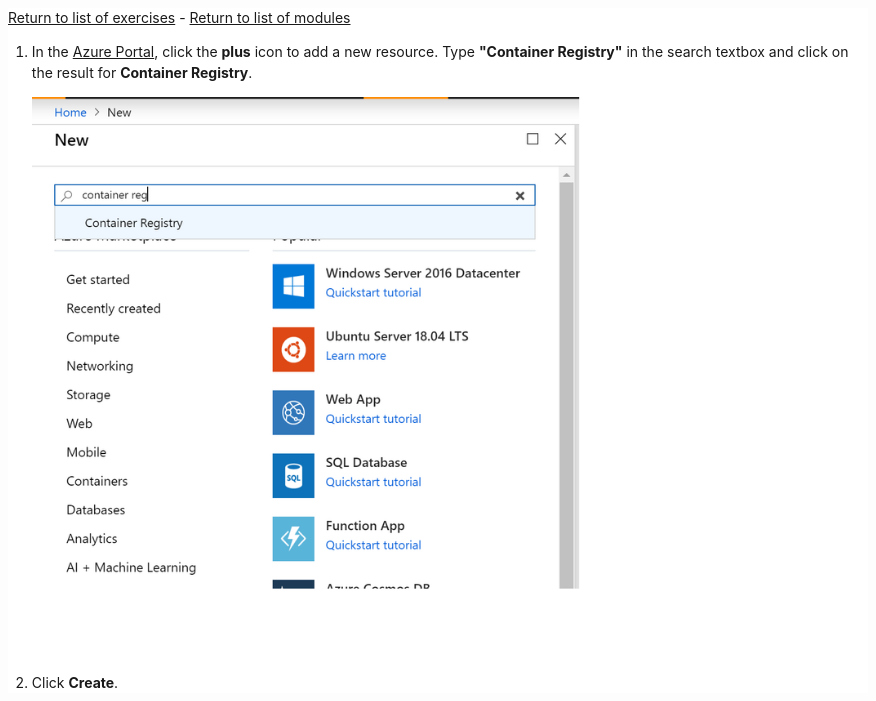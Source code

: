 
[Return to list of exercises](#module-6-table-of-contents) - [Return to list of modules](#modules) 

1. In the [Azure Portal](https://portal.azure.com), click the **plus** icon to add a new resource. Type **"Container Registry"** in the search textbox and click on the result for **Container Registry**. 
 
    ![](content/mod6image13.png)

1. Click **Create**. 
    